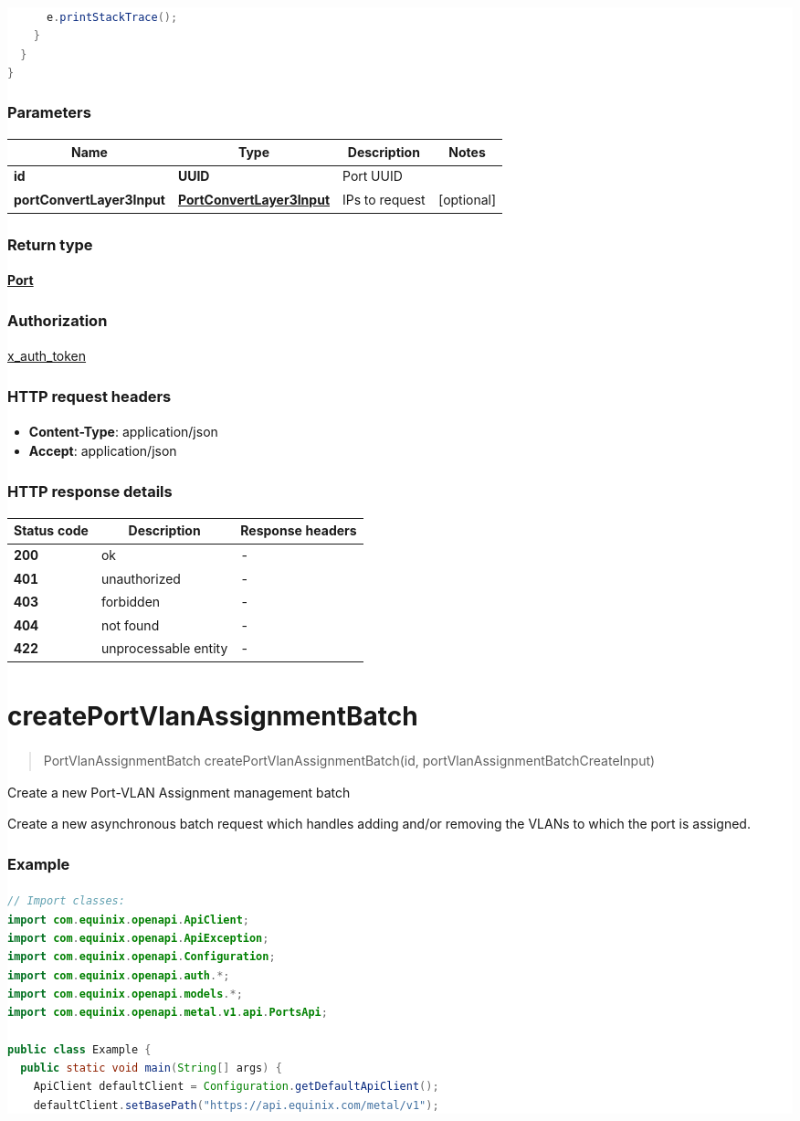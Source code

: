 ```java
      e.printStackTrace();
    }
  }
}
```

### Parameters

| Name | Type | Description  | Notes |
|------------- | ------------- | ------------- | -------------|
| **id** | **UUID**| Port UUID | |
| **portConvertLayer3Input** | [**PortConvertLayer3Input**](PortConvertLayer3Input.md)| IPs to request | [optional] |

### Return type

[**Port**](Port.md)

### Authorization

[x_auth_token](../README.md#x_auth_token)

### HTTP request headers

 - **Content-Type**: application/json
 - **Accept**: application/json

### HTTP response details
| Status code | Description | Response headers |
|-------------|-------------|------------------|
| **200** | ok |  -  |
| **401** | unauthorized |  -  |
| **403** | forbidden |  -  |
| **404** | not found |  -  |
| **422** | unprocessable entity |  -  |

<a name="createPortVlanAssignmentBatch"></a>
# **createPortVlanAssignmentBatch**
> PortVlanAssignmentBatch createPortVlanAssignmentBatch(id, portVlanAssignmentBatchCreateInput)

Create a new Port-VLAN Assignment management batch

Create a new asynchronous batch request which handles adding and/or removing the VLANs to which the port is assigned.

### Example
```java
// Import classes:
import com.equinix.openapi.ApiClient;
import com.equinix.openapi.ApiException;
import com.equinix.openapi.Configuration;
import com.equinix.openapi.auth.*;
import com.equinix.openapi.models.*;
import com.equinix.openapi.metal.v1.api.PortsApi;

public class Example {
  public static void main(String[] args) {
    ApiClient defaultClient = Configuration.getDefaultApiClient();
    defaultClient.setBasePath("https://api.equinix.com/metal/v1");
```